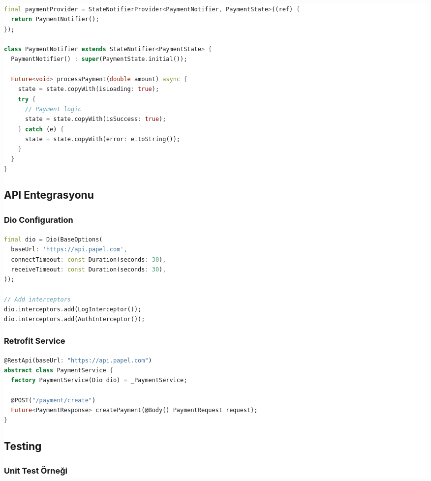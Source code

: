 ```dart
final paymentProvider = StateNotifierProvider<PaymentNotifier, PaymentState>((ref) {
  return PaymentNotifier();
});

class PaymentNotifier extends StateNotifier<PaymentState> {
  PaymentNotifier() : super(PaymentState.initial());

  Future<void> processPayment(double amount) async {
    state = state.copyWith(isLoading: true);
    try {
      // Payment logic
      state = state.copyWith(isSuccess: true);
    } catch (e) {
      state = state.copyWith(error: e.toString());
    }
  }
}
```

## API Entegrasyonu

### Dio Configuration

```dart
final dio = Dio(BaseOptions(
  baseUrl: 'https://api.papel.com',
  connectTimeout: const Duration(seconds: 30),
  receiveTimeout: const Duration(seconds: 30),
));

// Add interceptors
dio.interceptors.add(LogInterceptor());
dio.interceptors.add(AuthInterceptor());
```

### Retrofit Service

```dart
@RestApi(baseUrl: "https://api.papel.com")
abstract class PaymentService {
  factory PaymentService(Dio dio) = _PaymentService;

  @POST("/payment/create")
  Future<PaymentResponse> createPayment(@Body() PaymentRequest request);
}
```

## Testing

### Unit Test Örneği
